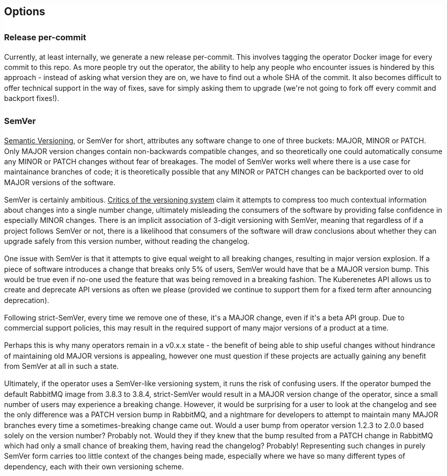 ## Options

### Release per-commit

Currently, at least internally, we generate a new release per-commit. This involves tagging the operator Docker image for every commit to this repo. As more people try out the operator, the ability to
help any people who encounter issues is hindered by this approach - instead of asking what version they are on, we have to find out a whole SHA of the commit. It also becomes difficult to offer
technical support in the way of fixes, save for simply asking them to upgrade (we're not going to fork off every commit and backport fixes!).

### SemVer

[Semantic Versioning](https://semver.org/spec/v2.0.0.html), or SemVer for short, attributes any software change to one of three buckets: MAJOR, MINOR or PATCH. Only MAJOR version changes contain non-backwards compatible changes, and so
theoretically one could automatically consume any MINOR or PATCH changes without fear of breakages. The model of SemVer works well where there is a use case for maintainance branches of code; it is theoretically possible that any MINOR or PATCH
changes can be backported over to old MAJOR versions of the software.

SemVer is certainly ambitious. [Critics of the versioning system](https://gist.github.com/jashkenas/cbd2b088e20279ae2c8e) claim it attempts to compress too much contextual information about changes into a single number change,
ultimately misleading the consumers of the software by providing false confidence in especially MINOR changes. There is an implicit association of 3-digit versioning with SemVer, meaning that regardless of if a project follows
SemVer or not, there is a likelihood that consumers of the software will draw conclusions about whether they can upgrade safely from this version number, without reading the changelog.

One issue with SemVer is that it attempts to give equal weight to all breaking changes, resulting in major version explosion. If a piece of software introduces a change that breaks
only 5% of users, SemVer would have that be a MAJOR version bump. This would be true even if no-one used the feature that was being removed in a breaking fashion.
The Kuberenetes API allows us to create and deprecate API versions as often we please (provided we continue to support them for a fixed term after announcing deprecation).

Following strict-SemVer, every time we remove one of these, it's a MAJOR change, even if it's a beta API group.
Due to commercial support policies, this may result in the required support of many major versions of a product at a time.

Perhaps this is why many operators remain in a v0.x.x state - the benefit of being able to ship useful changes without hindrance of maintaining old MAJOR versions is appealing, however one must question if these projects
are actually gaining any benefit from SemVer at all in such a state.

Ultimately, if the operator uses a SemVer-like versioning system, it runs the risk of confusing users. If the operator bumped the default RabbitMQ image from 3.8.3 to 3.8.4, strict-SemVer would result in a MAJOR
version change of the operator, since a small number of users may experience a breaking change. However, it would be surprising for a user to look at the changelog and see the only difference was a PATCH version bump
in RabbitMQ, and a nightmare for developers to attempt to maintain many MAJOR branches every time a sometimes-breaking change came out. Would a user bump from operator version 1.2.3 to 2.0.0 based solely on the version number?
Probably not. Would they if they knew that the bump resulted from a PATCH change in RabbitMQ which had only a small chance of breaking them, having read the changelog? Probably! Representing such changes in purely
SemVer form carries too little context of the changes being made, especially where we have so many different types of dependency, each with their own versioning scheme.
